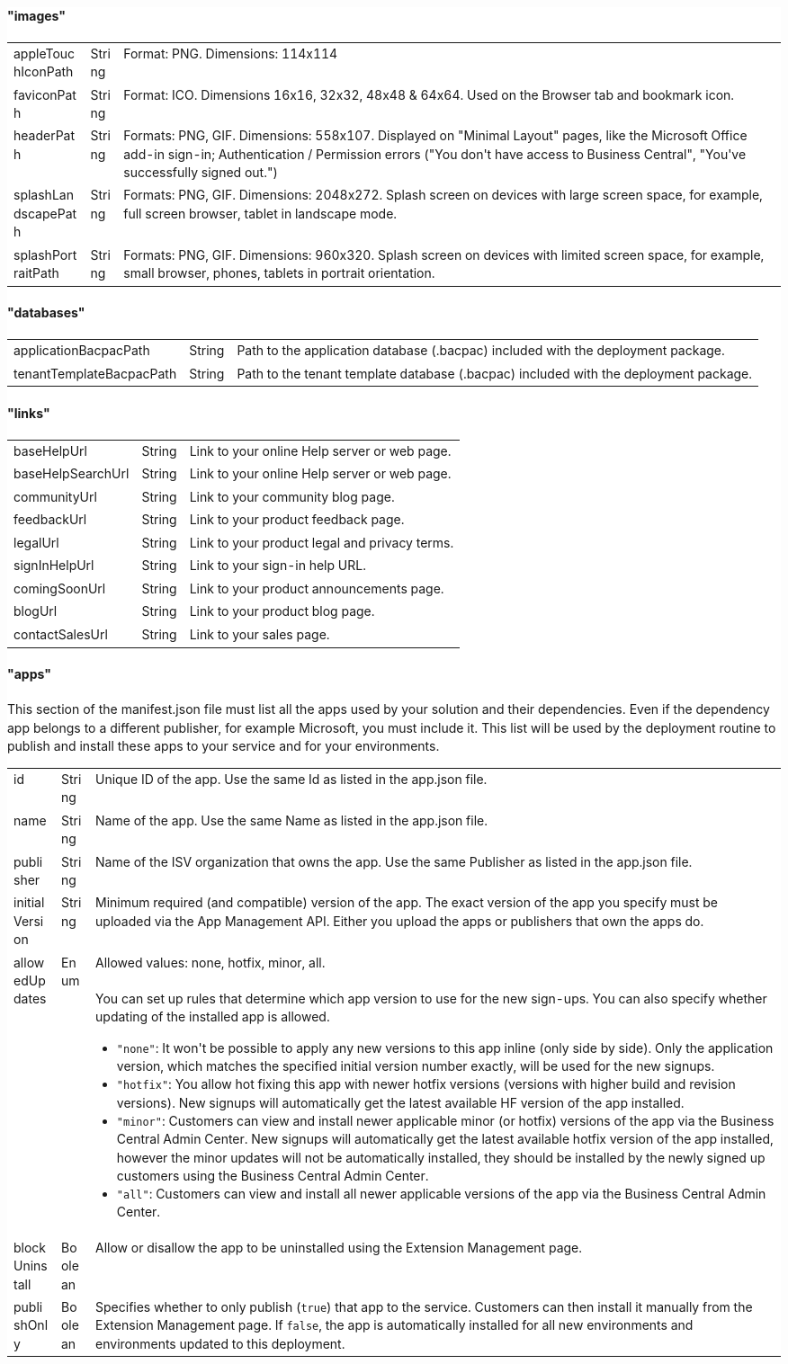 #### "images"

||||
|----|----|-----------|
| appleTouchIconPath| String |Format: PNG. Dimensions: 114x114  |
| faviconPath| String |Format: ICO. Dimensions 16x16, 32x32, 48x48 & 64x64. Used on the Browser tab and bookmark icon.|  
| headerPath| String  |Formats: PNG, GIF. Dimensions: 558x107. Displayed on "Minimal Layout" pages, like the Microsoft Office add-in sign-in; Authentication / Permission errors ("You don't have access to Business Central", "You've successfully signed out.") 
| splashLandscapePath| String |Formats: PNG, GIF. Dimensions: 2048x272. Splash screen on devices with large screen space, for example, full screen browser, tablet in landscape mode.  |
| splashPortraitPath| String  |Formats: PNG, GIF. Dimensions: 960x320. Splash screen on devices with limited screen space, for example, small browser, phones, tablets in portrait orientation. | 

#### "databases"

||||
|----|----|-----------|
| applicationBacpacPath| String  |Path to the application database (.bacpac) included with the deployment package. |
| tenantTemplateBacpacPath| String|Path to the tenant template database (.bacpac) included with the deployment package. |

#### "links"

||||
|----|----|-----------|
| baseHelpUrl| String  |Link to your online Help server or web page. |
| baseHelpSearchUrl| String |Link to your online Help server or web page.| 
| communityUrl| String |Link to your community blog  page. |
| feedbackUrl| String |Link to your product feedback  page.| 
| legalUrl| String|Link to your product legal and privacy terms.|
| signInHelpUrl| String|Link to your sign-in help URL. |
| comingSoonUrl| String |Link to your product announcements page. |
| blogUrl| String |Link to your product blog page.| 
| contactSalesUrl| String |Link to your sales page. |
 
#### "apps"

This section of the manifest.json file must list all the apps used by your solution and their dependencies. Even if the dependency app belongs to a different publisher, for example Microsoft, you must include it. This list will be used by the deployment routine to publish and install these apps to your service and for your environments.   

||||
|----|----|-----------| 
| id| String|Unique ID of the app. Use the same Id as listed in the app.json file.|  
| name| String |Name of the app. Use the same Name as listed in the app.json file.|  
| publisher| String|Name of the ISV organization that owns the app. Use the same Publisher as listed in the app.json file.| 
| initialVersion| String |Minimum required (and compatible) version of the app. The exact version of the app you specify must be uploaded via the App Management API. Either you upload the apps or publishers that own the apps do.|
| allowedUpdates| Enum |Allowed values: none, hotfix, minor, all. <br /><br />You can set up rules that determine which app version to use for the new sign-ups. You can also specify whether updating of the installed app is allowed. <ul><li>`"none"`: It won't be possible to apply any new versions to this app inline (only side by side).  Only the application version, which matches the specified initial version number exactly, will be used for the new signups.</li><li>`"hotfix"`: You allow hot fixing this app with newer hotfix versions (versions with higher build and revision versions). New signups will automatically get the latest available HF version of the app installed.</li><li>`"minor"`: Customers can view and install newer applicable minor (or hotfix) versions of the app via the Business Central Admin Center. New signups will automatically get the latest available hotfix version of the app installed, however the minor updates will not be automatically installed, they should be installed by the newly signed up customers using the Business Central Admin Center. </li><li>`"all"`: Customers can view and install all newer applicable versions of the app via the Business Central Admin Center. </li> </ul> |
| blockUninstall| Boolean |Allow or disallow the app to be uninstalled using the Extension Management page.|  
| publishOnly| Boolean |Specifies whether to only publish (`true`) that app to the service. Customers can then install it manually from the Extension Management page. If `false`, the app is automatically installed for all new environments and environments updated to this deployment. | 
